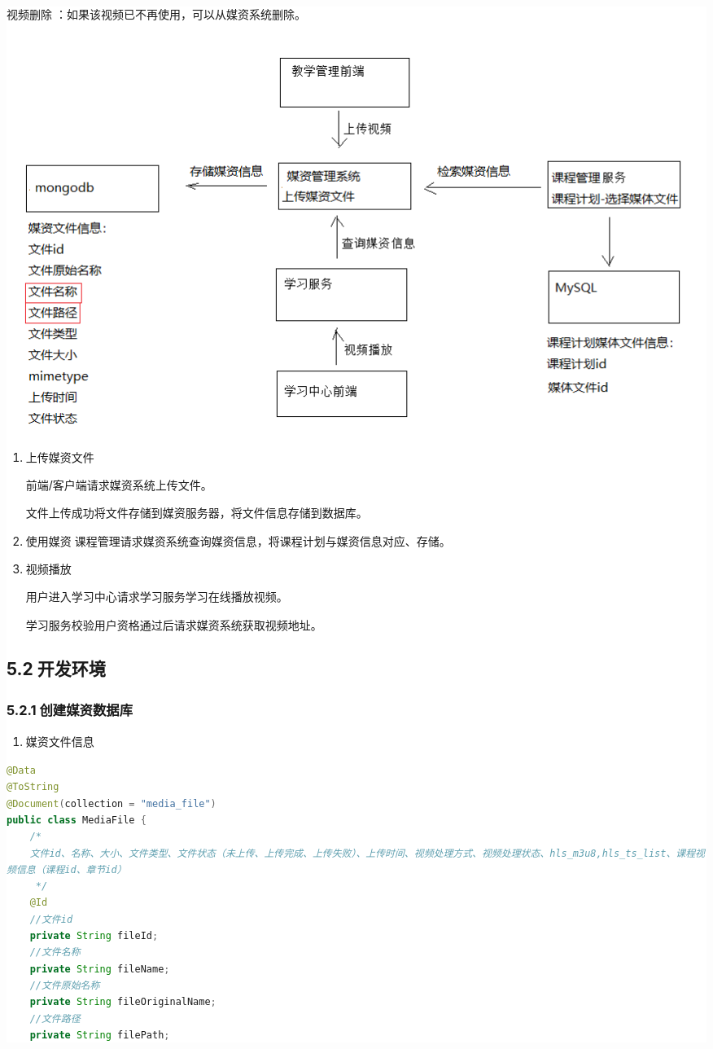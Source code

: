 视频删除 ：如果该视频已不再使用，可以从媒资系统删除。

![](img/vedio17.png)

1. 上传媒资文件

   前端/客户端请求媒资系统上传文件。

   文件上传成功将文件存储到媒资服务器，将文件信息存储到数据库。

2. 使用媒资
   课程管理请求媒资系统查询媒资信息，将课程计划与媒资信息对应、存储。

3. 视频播放

   用户进入学习中心请求学习服务学习在线播放视频。

   学习服务校验用户资格通过后请求媒资系统获取视频地址。

## 5.2  开发环境

### 5.2.1 创建媒资数据库

1. 媒资文件信息

```java
@Data
@ToString
@Document(collection = "media_file")
public class MediaFile {
    /*
    文件id、名称、大小、文件类型、文件状态（未上传、上传完成、上传失败）、上传时间、视频处理方式、视频处理状态、hls_m3u8,hls_ts_list、课程视频信息（课程id、章节id）
     */
    @Id
    //文件id
    private String fileId;
    //文件名称
    private String fileName;
    //文件原始名称
    private String fileOriginalName;
    //文件路径
    private String filePath;
```